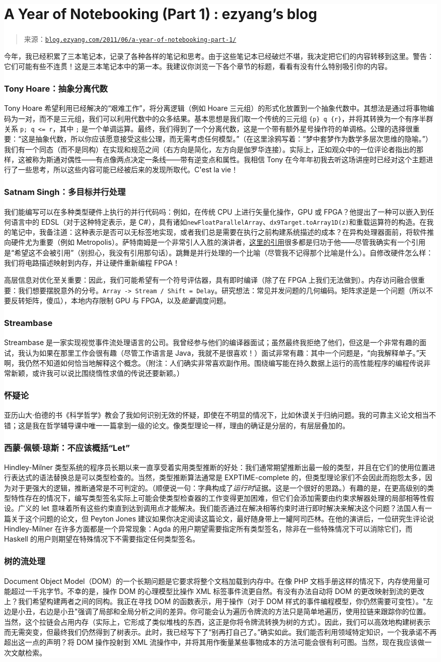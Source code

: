 

# A Year of Notebooking (Part 1) : ezyang’s blog

> 来源：[`blog.ezyang.com/2011/06/a-year-of-notebooking-part-1/`](http://blog.ezyang.com/2011/06/a-year-of-notebooking-part-1/)

今年，我已经积累了三本笔记本，记录了各种各样的笔记和思考。由于这些笔记本已经破烂不堪，我决定把它们的内容转移到这里。警告：它们可能有些不连贯！这是三本笔记本中的第一本。我建议你浏览一下各个章节的标题，看看有没有什么特别吸引你的内容。

### Tony Hoare：抽象分离代数

Tony Hoare 希望利用已经解决的“艰难工作”，将分离逻辑（例如 Hoare 三元组）的形式化放置到一个抽象代数中。其想法是通过将事物编码为一对，而不是三元组，我们可以利用代数中的众多结果。基本思想是我们取一个传统的三元组 `{p} q {r}`，并将其转换为一个有序半群关系 `p; q <= r`，其中 `;` 是一个单调运算。最终，我们得到了一个分离代数，这是一个带有额外星号操作符的单调格。公理的选择很重要：“这是抽象代数，所以你应该愿意接受这些公理，而无需考虑任何模型。”（在这里涂鸦写着：“梦中套梦作为数学多层次思维的隐喻。”）我们有一个同态（而不是同构）在实现和规范之间（右方向是简化，左方向是伽罗华连接）。实际上，正如观众中的一位评论者指出的那样，这被称为斯通对偶性——有点像两点决定一条线——带有逆变点和属性。我相信 Tony 在今年年初我去听这场讲座时已经对这个主题进行了一些思考，所以这些内容可能已经被后来的发现所取代。C'est la vie！

### Satnam Singh：多目标并行处理

我们能编写可以在多种类型硬件上执行的并行代码吗：例如，在传统 CPU 上进行矢量化操作，GPU 或 FPGA？他提出了一种可以嵌入到任何语言中的 EDSL（对于这种特定表示，是 C#），具有诸如`newFloatParallelArray`、`dx9Target.toArray1D(z)`和重载运算符的构造。在我的笔记中，我备注道：这种表示是否可以无标签地实现，或者我们总是需要在执行之前构建系统描述的成本？在异构处理器面前，将软件推向硬件尤为重要（例如 Metropolis）。萨特南姆是一个非常引人入胜的演讲者，[这里的引用](http://blog.ezyang.com/2010/10/quote-day/)很多都是归功于他——尽管我确实有一个引用是“希望这不会被引用”（别担心，我没有引用那句话）。跳舞是并行处理的一个比喻（尽管我不记得那个比喻是什么）。自修改硬件怎么样：我们将电路描述映射到内存，并让硬件重新编程 FPGA！

高层信息对优化至关重要：因此，我们可能希望有一个符号评估器，具有即时编译（除了在 FPGA 上我们无法做到）。内存访问融合很重要：我们想要摆脱意外的分号。`Array -> Stream / Shift = Delay`。研究想法：常见并发问题的几何编码。矩阵求逆是一个问题（所以不要反转矩阵，傻瓜），本地内存限制 GPU 与 FPGA，以及*能量*调度问题。

### Streambase

Streambase 是一家实现视觉事件流处理语言的公司。我曾经参与他们的编译器面试；虽然最终我拒绝了他们，但这是一个非常有趣的面试，我认为如果在那里工作会很有趣（尽管工作语言是 Java，我就不是很喜欢！）面试非常有趣：其中一个问题是，“向我解释单子。”天啊，我仍然不知道如何恰当地解释这个概念。（附注：人们确实非常喜欢副作用。围绕编写能在持久数据上运行的高性能程序的编程传说非常新颖，或许我可以说比围绕惰性求值的传说还要新颖。）

### 怀疑论

亚历山大·伯德的书《科学哲学》教会了我如何识别无效的怀疑，即使在不明显的情况下，比如休谟关于归纳问题。我的可靠主义论文相当不错；这是我在哲学辅导课中唯一一篇拿到一级的论文。像类型理论一样，理由的确证是分层的，有层层叠加的。

### 西蒙·佩顿·琼斯：不应该概括“Let”

Hindley-Milner 类型系统的程序员长期以来一直享受着实用类型推断的好处：我们通常期望推断出最一般的类型，并且在它们的使用位置进行表达式的语法替换总是可以类型检查的。当然，类型推断算法通常是 EXPTIME-complete 的，但类型理论家们不会因此而抱怨太多，因为对于更强大的逻辑，推断通常是不可判定的。（顺便说一句：字典构成了*运行时*证据。这是一个很好的思路。）有趣的是，在更高级别的类型特性存在的情况下，编写类型签名实际上可能会使类型检查器的工作变得更加困难，但它们会添加需要由约束求解器处理的局部相等性假设。广义的 let 意味着所有这些约束直到达到调用点才能解决。我们能否通过在解决相等约束时进行即时解决来解决这个问题？法国人有一篇关于这个问题的论文，但 Peyton Jones 建议如果你决定阅读这篇论文，最好随身带上一罐阿司匹林。在他的演讲后，一位研究生评论说 Hindley-Milner 在许多方面都是一个异常现象：Agda 的用户期望需要指定所有类型签名，除非在一些特殊情况下可以消除它们，而 Haskell 的用户则期望在特殊情况下不需要指定任何类型签名。

### 树的流处理

Document Object Model（DOM）的一个长期问题是它要求将整个文档加载到内存中。在像 PHP 文档手册这样的情况下，内存使用量可能超过一千兆字节。不幸的是，操作 DOM 的心理模型比操作 XML 标签事件流更自然。有没有办法自动将 DOM 的更改映射到流的更改上？我们希望构建两者之间的同构。我正在寻找 DOM 的函数表示，用于操作（对于 DOM 样式的事件编程模型，你仍然需要可变性）。"左边是小丑，右边是小丑"强调了局部和全局分析之间的差异。你可能会认为遍历令牌流的方法只是简单地遍历，使用拉链来跟踪你的位置。当然，这个拉链会占用内存（实际上，它形成了类似堆栈的东西，这正是你将令牌流转换为树的方式）。因此，我们可以高效地构建树表示而无需突变，但最终我们仍然得到了树表示。此时，我已经写下了“别再打自己了。”确实如此。我们能否利用领域特定知识，一个我承诺不再超出这一点的声明？将 DOM 操作投射到 XML 流操作中，并将其用作衡量某些事物成本的方法可能会很有利可图。当然，现在我应该做一次文献检索。
